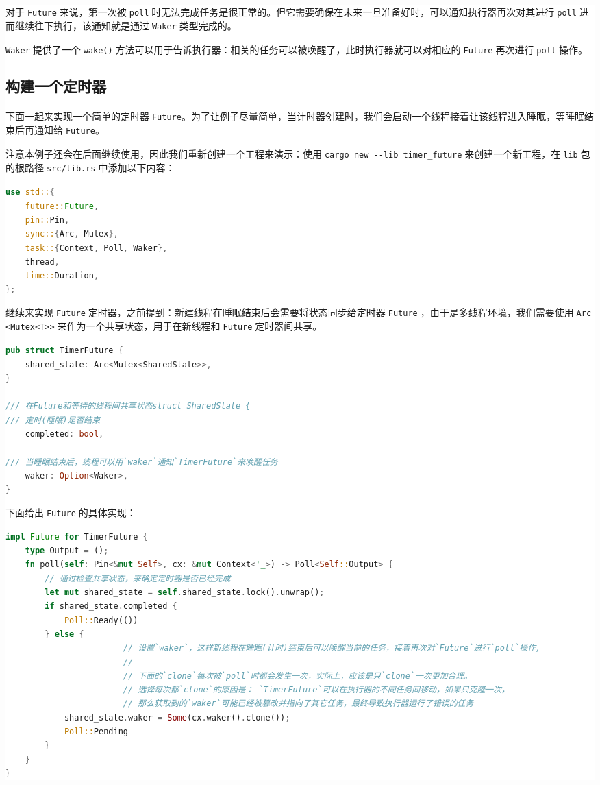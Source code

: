 对于 `Future` 来说，第一次被 `poll` 时无法完成任务是很正常的。但它需要确保在未来一旦准备好时，可以通知执行器再次对其进行 `poll` 进而继续往下执行，该通知就是通过 `Waker` 类型完成的。

`Waker` 提供了一个 `wake()` 方法可以用于告诉执行器：相关的任务可以被唤醒了，此时执行器就可以对相应的 `Future` 再次进行 `poll` 操作。

## 构建一个定时器

下面一起来实现一个简单的定时器 `Future`。为了让例子尽量简单，当计时器创建时，我们会启动一个线程接着让该线程进入睡眠，等睡眠结束后再通知给 `Future`。

注意本例子还会在后面继续使用，因此我们重新创建一个工程来演示：使用 `cargo new --lib timer_future` 来创建一个新工程，在 `lib` 包的根路径 `src/lib.rs` 中添加以下内容：

```rust
use std::{
    future::Future,
    pin::Pin,
    sync::{Arc, Mutex},
    task::{Context, Poll, Waker},
    thread,
    time::Duration,
};
```

继续来实现 `Future` 定时器，之前提到：新建线程在睡眠结束后会需要将状态同步给定时器 `Future` ，由于是多线程环境，我们需要使用 `Arc<Mutex<T>>` 来作为一个共享状态，用于在新线程和 `Future` 定时器间共享。

```rust
pub struct TimerFuture {
    shared_state: Arc<Mutex<SharedState>>,
}

/// 在Future和等待的线程间共享状态struct SharedState {
/// 定时(睡眠)是否结束
    completed: bool,

/// 当睡眠结束后，线程可以用`waker`通知`TimerFuture`来唤醒任务
    waker: Option<Waker>,
}
```

下面给出 `Future` 的具体实现：

```rust
impl Future for TimerFuture {
    type Output = ();
    fn poll(self: Pin<&mut Self>, cx: &mut Context<'_>) -> Poll<Self::Output> {
		// 通过检查共享状态，来确定定时器是否已经完成
		let mut shared_state = self.shared_state.lock().unwrap();
        if shared_state.completed {
            Poll::Ready(())
        } else {
						// 设置`waker`，这样新线程在睡眠(计时)结束后可以唤醒当前的任务，接着再次对`Future`进行`poll`操作,
						//
						// 下面的`clone`每次被`poll`时都会发生一次，实际上，应该是只`clone`一次更加合理。
						// 选择每次都`clone`的原因是： `TimerFuture`可以在执行器的不同任务间移动，如果只克隆一次，
						// 那么获取到的`waker`可能已经被篡改并指向了其它任务，最终导致执行器运行了错误的任务
            shared_state.waker = Some(cx.waker().clone());
            Poll::Pending
        }
    }
}
```
